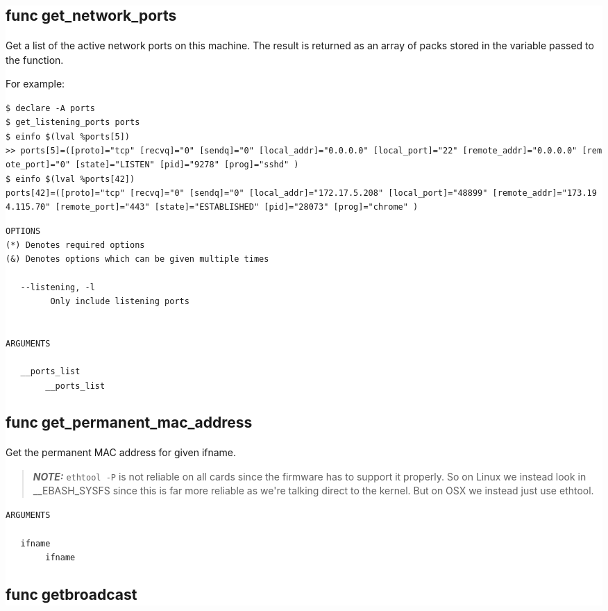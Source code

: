 ## func get_network_ports

Get a list of the active network ports on this machine. The result is returned as an array of packs
stored in the variable passed to the function.

For example:

```shell
$ declare -A ports
$ get_listening_ports ports
$ einfo $(lval %ports[5])
>> ports[5]=([proto]="tcp" [recvq]="0" [sendq]="0" [local_addr]="0.0.0.0" [local_port]="22" [remote_addr]="0.0.0.0" [remote_port]="0" [state]="LISTEN" [pid]="9278" [prog]="sshd" )
$ einfo $(lval %ports[42])
ports[42]=([proto]="tcp" [recvq]="0" [sendq]="0" [local_addr]="172.17.5.208" [local_port]="48899" [remote_addr]="173.194.115.70" [remote_port]="443" [state]="ESTABLISHED" [pid]="28073" [prog]="chrome" )
```

```Groff
OPTIONS
(*) Denotes required options
(&) Denotes options which can be given multiple times

   --listening, -l
         Only include listening ports


ARGUMENTS

   __ports_list
        __ports_list

```

## func get_permanent_mac_address

Get the permanent MAC address for given ifname.

> **_NOTE:_** `ethtool -P` is not reliable on all cards since the firmware has to support it properly. So on Linux we
instead look in __EBASH_SYSFS since this is far more reliable as we're talking direct to the kernel. But on OSX we
instead just use ethtool.

```Groff
ARGUMENTS

   ifname
        ifname

```

## func getbroadcast
